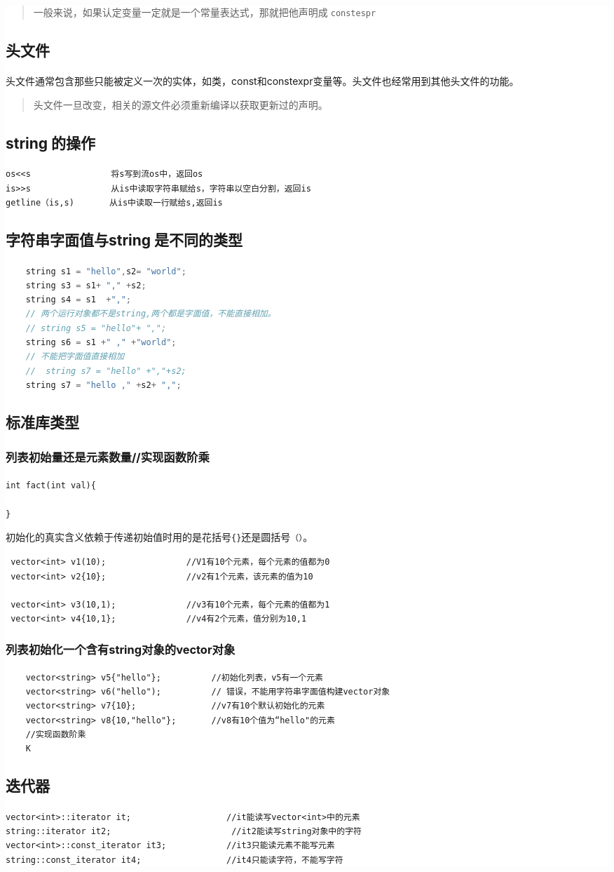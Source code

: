 > 一般来说，如果认定变量一定就是一个常量表达式，那就把他声明成 `constespr`

## 头文件
头文件通常包含那些只能被定义一次的实体，如类，const和constexpr变量等。头文件也经常用到其他头文件的功能。

> 头文件一旦改变，相关的源文件必须重新编译以获取更新过的声明。

## string 的操作

    os<<s                将s写到流os中，返回os
    is>>s                从is中读取字符串赋给s，字符串以空白分割，返回is
    getline（is,s)       从is中读取一行赋给s,返回is
    
## 字符串字面值与string 是不同的类型
```C++
    string s1 = "hello",s2= "world";
    string s3 = s1+ "," +s2;
    string s4 = s1  +",";
    // 两个运行对象都不是string,两个都是字面值，不能直接相加。
    // string s5 = "hello"+ ",";
    string s6 = s1 +" ," +"world";
    // 不能把字面值直接相加
    //  string s7 = "hello" +","+s2;
    string s7 = "hello ," +s2+ ",";
```

## 标准库类型

### 列表初始量还是元素数量//实现函数阶乘

    int fact(int val){
    	
    }

初始化的真实含义依赖于传递初始值时用的是花括号`{}`还是圆括号`（）`。
```
 vector<int> v1(10);                //V1有10个元素，每个元素的值都为0
 vector<int> v2{10};                //v2有1个元素，该元素的值为10
 
 vector<int> v3(10,1);              //v3有10个元素，每个元素的值都为1
 vector<int> v4{10,1};              //v4有2个元素，值分别为10,1
``` 

### 列表初始化一个含有string对象的vector对象
```
    vector<string> v5{"hello"};          //初始化列表，v5有一个元素
    vector<string> v6("hello");          // 错误，不能用字符串字面值构建vector对象
    vector<string> v7{10};               //v7有10个默认初始化的元素
    vector<string> v8{10,"hello"};       //v8有10个值为“hello"的元素
    //实现函数阶乘
    K
```
## 迭代器
```
vector<int>::iterator it;                   //it能读写vector<int>中的元素
string::iterator it2;                        //it2能读写string对象中的字符
vector<int>::const_iterator it3;            //it3只能读元素不能写元素
string::const_iterator it4;                 //it4只能读字符，不能写字符
```

